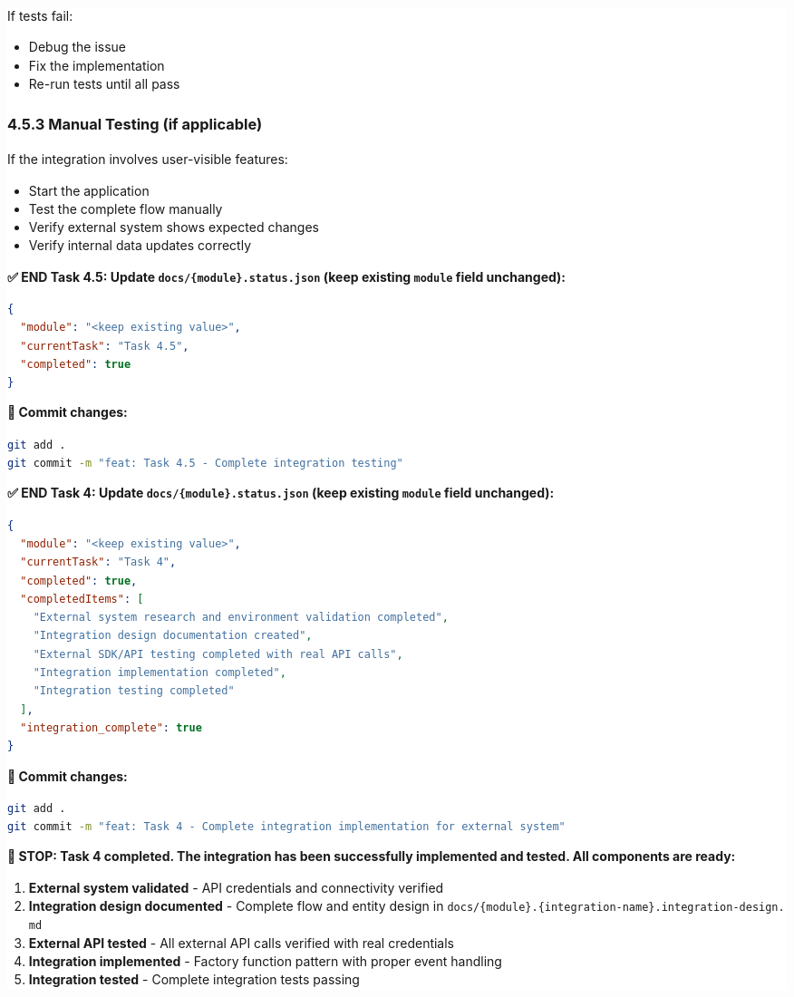 If tests fail:
- Debug the issue
- Fix the implementation
- Re-run tests until all pass

### 4.5.3 Manual Testing (if applicable)

If the integration involves user-visible features:
- Start the application
- Test the complete flow manually
- Verify external system shows expected changes
- Verify internal data updates correctly

**✅ END Task 4.5: Update `docs/{module}.status.json` (keep existing `module` field unchanged):**
```json
{
  "module": "<keep existing value>",
  "currentTask": "Task 4.5",
  "completed": true
}
```

**📝 Commit changes:**
```bash
git add .
git commit -m "feat: Task 4.5 - Complete integration testing"
```

**✅ END Task 4: Update `docs/{module}.status.json` (keep existing `module` field unchanged):**
```json
{
  "module": "<keep existing value>",
  "currentTask": "Task 4",
  "completed": true,
  "completedItems": [
    "External system research and environment validation completed",
    "Integration design documentation created",
    "External SDK/API testing completed with real API calls",
    "Integration implementation completed",
    "Integration testing completed"
  ],
  "integration_complete": true
}
```

**📝 Commit changes:**
```bash
git add .
git commit -m "feat: Task 4 - Complete integration implementation for external system"
```

**🛑 STOP: Task 4 completed. The integration has been successfully implemented and tested. All components are ready:**
1. **External system validated** - API credentials and connectivity verified
2. **Integration design documented** - Complete flow and entity design in `docs/{module}.{integration-name}.integration-design.md`
3. **External API tested** - All external API calls verified with real credentials
4. **Integration implemented** - Factory function pattern with proper event handling
5. **Integration tested** - Complete integration tests passing
